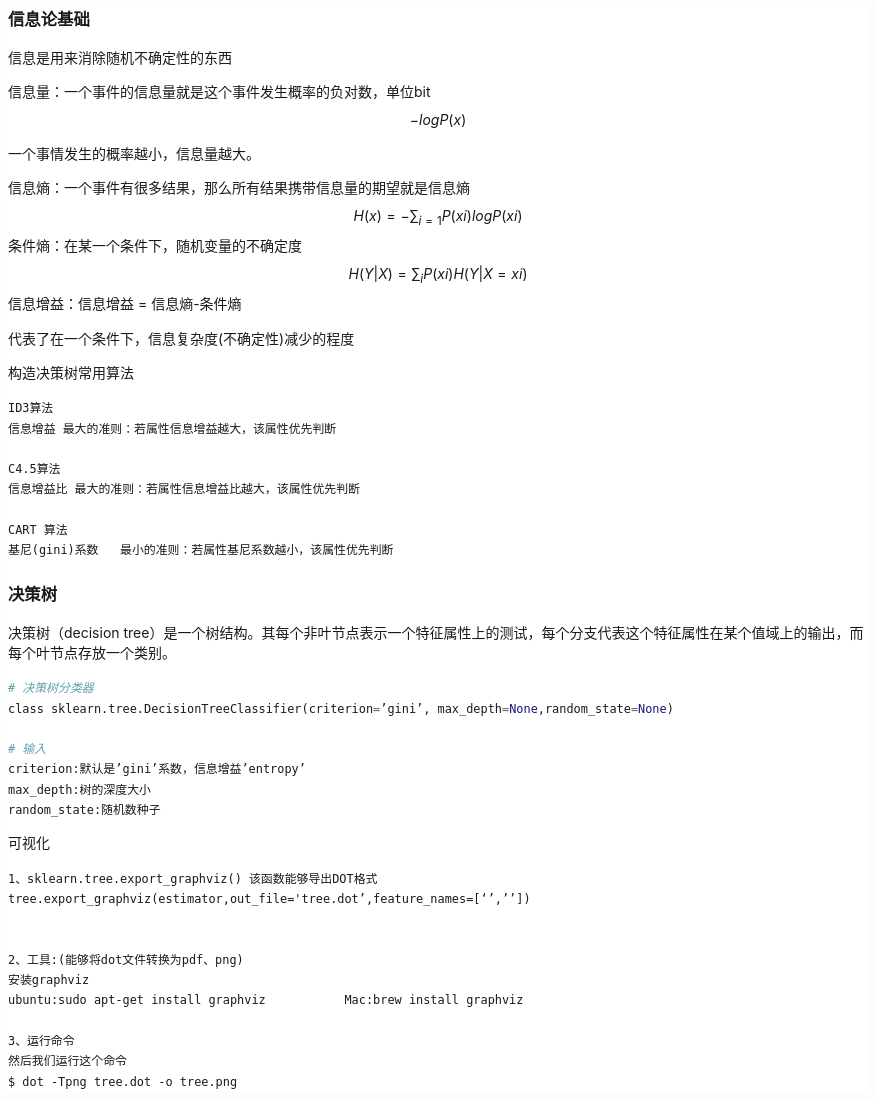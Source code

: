 ### 信息论基础

信息是用来消除随机不确定性的东西

信息量：一个事件的信息量就是这个事件发生概率的负对数，单位bit
$$
-logP(x)
$$

一个事情发生的概率越小，信息量越大。

信息熵：一个事件有很多结果，那么所有结果携带信息量的期望就是信息熵
$$
H(x)=-\sum_{i=1}P(xi)logP(xi)
$$
条件熵：在某一个条件下，随机变量的不确定度
$$
H(Y|X) = \sum_{i}P(xi)H(Y|X=xi)
$$
信息增益：信息增益 = 信息熵-条件熵

代表了在一个条件下，信息复杂度(不确定性)减少的程度

构造决策树常用算法

```
ID3算法
信息增益 最大的准则：若属性信息增益越大，该属性优先判断

C4.5算法
信息增益比 最大的准则：若属性信息增益比越大，该属性优先判断

CART 算法
基尼(gini)系数   最小的准则：若属性基尼系数越小，该属性优先判断

```

### 决策树

决策树（decision tree）是一个树结构。其每个非叶节点表示一个特征属性上的测试，每个分支代表这个特征属性在某个值域上的输出，而每个叶节点存放一个类别。 

```python
# 决策树分类器
class sklearn.tree.DecisionTreeClassifier(criterion=’gini’, max_depth=None,random_state=None)

# 输入
criterion:默认是’gini’系数，信息增益’entropy’
max_depth:树的深度大小
random_state:随机数种子
```

可视化

```
1、sklearn.tree.export_graphviz() 该函数能够导出DOT格式
tree.export_graphviz(estimator,out_file='tree.dot’,feature_names=[‘’,’’])


2、工具:(能够将dot文件转换为pdf、png)
安装graphviz
ubuntu:sudo apt-get install graphviz           Mac:brew install graphviz

3、运行命令
然后我们运行这个命令
$ dot -Tpng tree.dot -o tree.png
```
